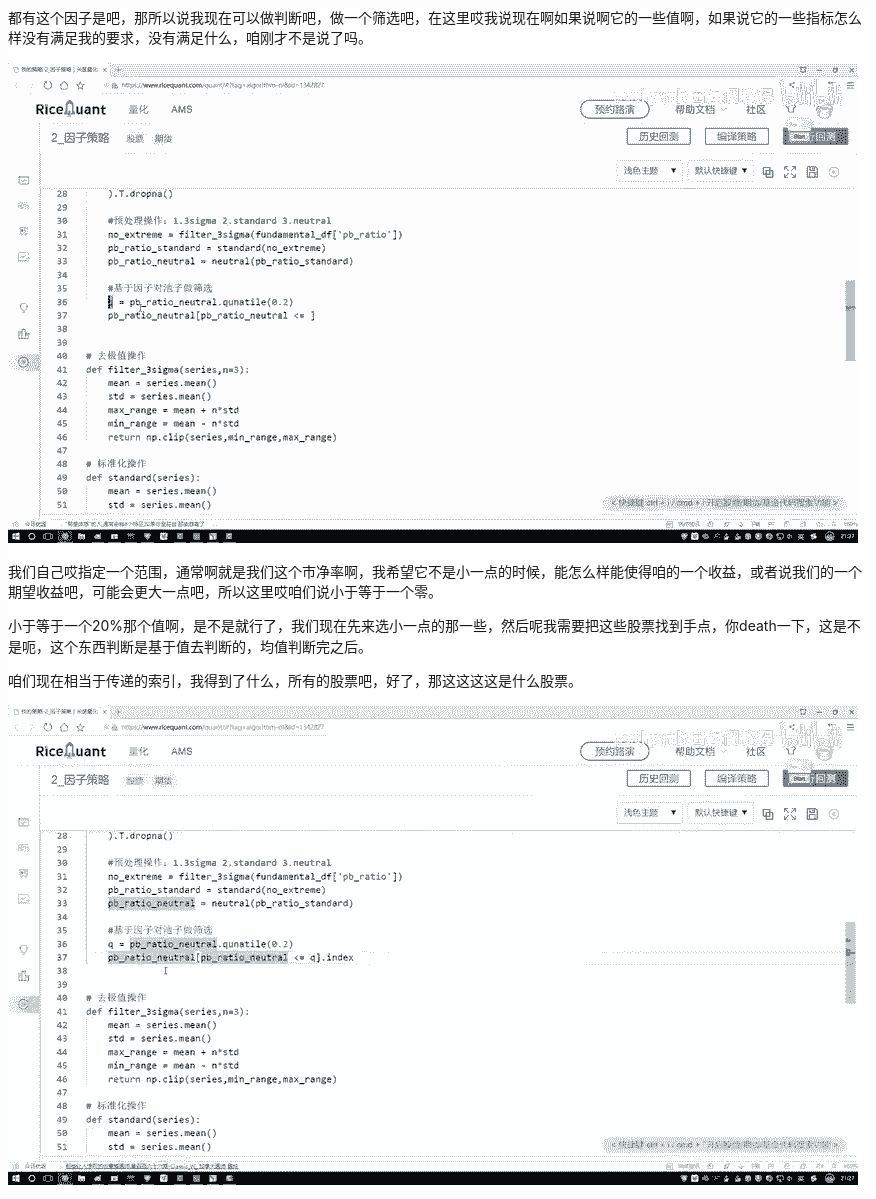 都有这个因子是吧，那所以说我现在可以做判断吧，做一个筛选吧，在这里哎我说现在啊如果说啊它的一些值啊，如果说它的一些指标怎么样没有满足我的要求，没有满足什么，咱刚才不是说了吗。



![](img/48091c76f1228505dafbc17066113a1e_44.png)

我们自己哎指定一个范围，通常啊就是我们这个市净率啊，我希望它不是小一点的时候，能怎么样能使得咱的一个收益，或者说我们的一个期望收益吧，可能会更大一点吧，所以这里哎咱们说小于等于一个零。

小于等于一个20%那个值啊，是不是就行了，我们现在先来选小一点的那一些，然后呢我需要把这些股票找到手点，你death一下，这是不是呃，这个东西判断是基于值去判断的，均值判断完之后。

咱们现在相当于传递的索引，我得到了什么，所有的股票吧，好了，那这这这这是什么股票。

![](img/48091c76f1228505dafbc17066113a1e_46.png)
